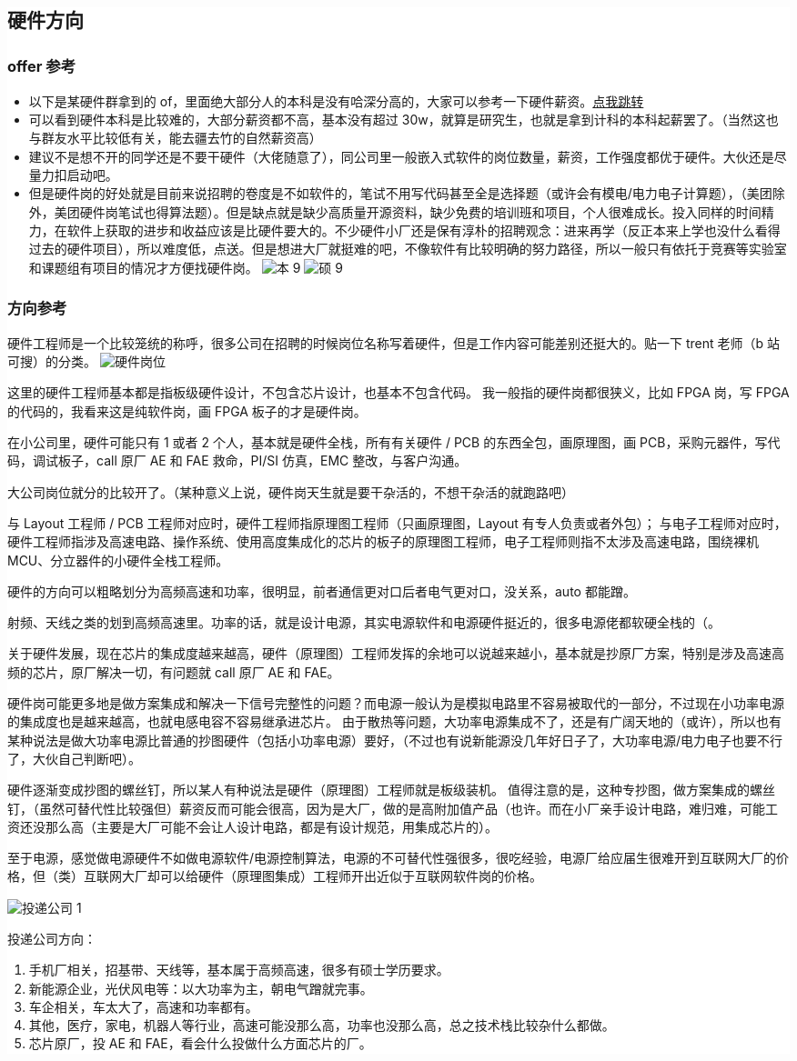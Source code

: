 ## 硬件方向

### offer 参考

- 以下是某硬件群拿到的 of，里面绝大部分人的本科是没有哈深分高的，大家可以参考一下硬件薪资。[点我跳转](https://www.kdocs.cn/l/clDk2Ia5FgQ7)
- 可以看到硬件本科是比较难的，大部分薪资都不高，基本没有超过 30w，就算是研究生，也就是拿到计科的本科起薪罢了。（当然这也与群友水平比较低有关，能去疆去竹的自然薪资高）
- 建议不是想不开的同学还是不要干硬件（大佬随意了），同公司里一般嵌入式软件的岗位数量，薪资，工作强度都优于硬件。大伙还是尽量力扣启动吧。
- 但是硬件岗的好处就是目前来说招聘的卷度是不如软件的，笔试不用写代码甚至全是选择题（或许会有模电/电力电子计算题），（美团除外，美团硬件岗笔试也得算法题）。但是缺点就是缺少高质量开源资料，缺少免费的培训班和项目，个人很难成长。投入同样的时间精力，在软件上获取的进步和收益应该是比硬件要大的。不少硬件小厂还是保有淳朴的招聘观念：进来再学（反正本来上学也没什么看得过去的硬件项目），所以难度低，点送。但是想进大厂就挺难的吧，不像软件有比较明确的努力路径，所以一般只有依托于竞赛等实验室和课题组有项目的情况才方便找硬件岗。
  ![本 9](./pic/本9.png)
  ![硕 9](./pic/硕9.png)

### 方向参考

硬件工程师是一个比较笼统的称呼，很多公司在招聘的时候岗位名称写着硬件，但是工作内容可能差别还挺大的。贴一下 trent 老师（b 站可搜）的分类。
  ![硬件岗位](./pic/岗位分类.png)

这里的硬件工程师基本都是指板级硬件设计，不包含芯片设计，也基本不包含代码。
我一般指的硬件岗都很狭义，比如 FPGA 岗，写 FPGA 的代码的，我看来这是纯软件岗，画 FPGA 板子的才是硬件岗。

在小公司里，硬件可能只有 1 或者 2 个人，基本就是硬件全栈，所有有关硬件 / PCB 的东西全包，画原理图，画 PCB，采购元器件，写代码，调试板子，call 原厂 AE 和 FAE 救命，PI/SI 仿真，EMC 整改，与客户沟通。

大公司岗位就分的比较开了。（某种意义上说，硬件岗天生就是要干杂活的，不想干杂活的就跑路吧）

与 Layout 工程师 / PCB 工程师对应时，硬件工程师指原理图工程师（只画原理图，Layout 有专人负责或者外包）；
与电子工程师对应时，硬件工程师指涉及高速电路、操作系统、使用高度集成化的芯片的板子的原理图工程师，电子工程师则指不太涉及高速电路，围绕裸机 MCU、分立器件的小硬件全栈工程师。

硬件的方向可以粗略划分为高频高速和功率，很明显，前者通信更对口后者电气更对口，没关系，auto 都能蹭。

射频、天线之类的划到高频高速里。功率的话，就是设计电源，其实电源软件和电源硬件挺近的，很多电源佬都软硬全栈的（。

关于硬件发展，现在芯片的集成度越来越高，硬件（原理图）工程师发挥的余地可以说越来越小，基本就是抄原厂方案，特别是涉及高速高频的芯片，原厂解决一切，有问题就 call 原厂 AE 和 FAE。

硬件岗可能更多地是做方案集成和解决一下信号完整性的问题？而电源一般认为是模拟电路里不容易被取代的一部分，不过现在小功率电源的集成度也是越来越高，也就电感电容不容易继承进芯片。
由于散热等问题，大功率电源集成不了，还是有广阔天地的（或许），所以也有某种说法是做大功率电源比普通的抄图硬件（包括小功率电源）要好，（不过也有说新能源没几年好日子了，大功率电源/电力电子也要不行了，大伙自己判断吧）。

硬件逐渐变成抄图的螺丝钉，所以某人有种说法是硬件（原理图）工程师就是板级装机。
值得注意的是，这种专抄图，做方案集成的螺丝钉，（虽然可替代性比较强但）薪资反而可能会很高，因为是大厂，做的是高附加值产品（也许。而在小厂亲手设计电路，难归难，可能工资还没那么高（主要是大厂可能不会让人设计电路，都是有设计规范，用集成芯片的）。

至于电源，感觉做电源硬件不如做电源软件/电源控制算法，电源的不可替代性强很多，很吃经验，电源厂给应届生很难开到互联网大厂的价格，但（类）互联网大厂却可以给硬件（原理图集成）工程师开出近似于互联网软件岗的价格。

![投递公司 1](./pic/板级.png)

投递公司方向：
1. 手机厂相关，招基带、天线等，基本属于高频高速，很多有硕士学历要求。
2. 新能源企业，光伏风电等：以大功率为主，朝电气蹭就完事。
3. 车企相关，车太大了，高速和功率都有。
4. 其他，医疗，家电，机器人等行业，高速可能没那么高，功率也没那么高，总之技术栈比较杂什么都做。
5. 芯片原厂，投 AE 和 FAE，看会什么投做什么方面芯片的厂。
